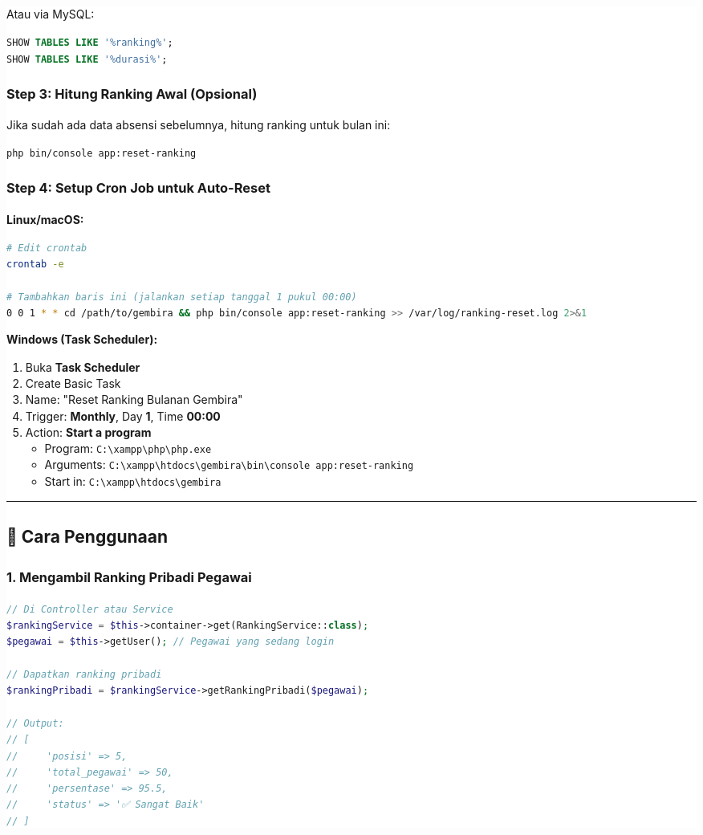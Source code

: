 Atau via MySQL:

```sql
SHOW TABLES LIKE '%ranking%';
SHOW TABLES LIKE '%durasi%';
```

### Step 3: Hitung Ranking Awal (Opsional)

Jika sudah ada data absensi sebelumnya, hitung ranking untuk bulan ini:

```bash
php bin/console app:reset-ranking
```

### Step 4: Setup Cron Job untuk Auto-Reset

**Linux/macOS:**

```bash
# Edit crontab
crontab -e

# Tambahkan baris ini (jalankan setiap tanggal 1 pukul 00:00)
0 0 1 * * cd /path/to/gembira && php bin/console app:reset-ranking >> /var/log/ranking-reset.log 2>&1
```

**Windows (Task Scheduler):**

1. Buka **Task Scheduler**
2. Create Basic Task
3. Name: "Reset Ranking Bulanan Gembira"
4. Trigger: **Monthly**, Day **1**, Time **00:00**
5. Action: **Start a program**
   - Program: `C:\xampp\php\php.exe`
   - Arguments: `C:\xampp\htdocs\gembira\bin\console app:reset-ranking`
   - Start in: `C:\xampp\htdocs\gembira`

---

## 📖 Cara Penggunaan

### 1. Mengambil Ranking Pribadi Pegawai

```php
// Di Controller atau Service
$rankingService = $this->container->get(RankingService::class);
$pegawai = $this->getUser(); // Pegawai yang sedang login

// Dapatkan ranking pribadi
$rankingPribadi = $rankingService->getRankingPribadi($pegawai);

// Output:
// [
//     'posisi' => 5,
//     'total_pegawai' => 50,
//     'persentase' => 95.5,
//     'status' => '✅ Sangat Baik'
// ]
```
